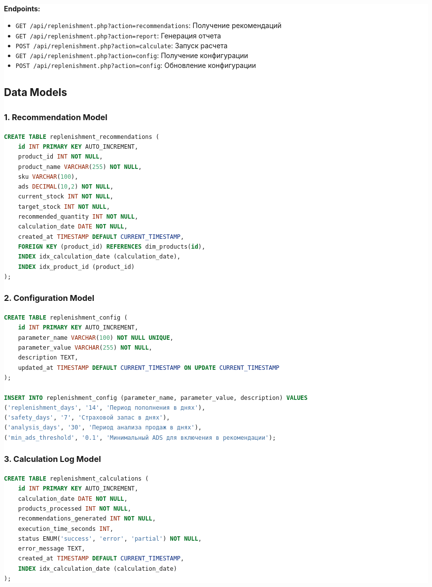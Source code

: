 **Endpoints:**

- `GET /api/replenishment.php?action=recommendations`: Получение рекомендаций
- `GET /api/replenishment.php?action=report`: Генерация отчета
- `POST /api/replenishment.php?action=calculate`: Запуск расчета
- `GET /api/replenishment.php?action=config`: Получение конфигурации
- `POST /api/replenishment.php?action=config`: Обновление конфигурации

## Data Models

### 1. Recommendation Model

```sql
CREATE TABLE replenishment_recommendations (
    id INT PRIMARY KEY AUTO_INCREMENT,
    product_id INT NOT NULL,
    product_name VARCHAR(255) NOT NULL,
    sku VARCHAR(100),
    ads DECIMAL(10,2) NOT NULL,
    current_stock INT NOT NULL,
    target_stock INT NOT NULL,
    recommended_quantity INT NOT NULL,
    calculation_date DATE NOT NULL,
    created_at TIMESTAMP DEFAULT CURRENT_TIMESTAMP,
    FOREIGN KEY (product_id) REFERENCES dim_products(id),
    INDEX idx_calculation_date (calculation_date),
    INDEX idx_product_id (product_id)
);
```

### 2. Configuration Model

```sql
CREATE TABLE replenishment_config (
    id INT PRIMARY KEY AUTO_INCREMENT,
    parameter_name VARCHAR(100) NOT NULL UNIQUE,
    parameter_value VARCHAR(255) NOT NULL,
    description TEXT,
    updated_at TIMESTAMP DEFAULT CURRENT_TIMESTAMP ON UPDATE CURRENT_TIMESTAMP
);

INSERT INTO replenishment_config (parameter_name, parameter_value, description) VALUES
('replenishment_days', '14', 'Период пополнения в днях'),
('safety_days', '7', 'Страховой запас в днях'),
('analysis_days', '30', 'Период анализа продаж в днях'),
('min_ads_threshold', '0.1', 'Минимальный ADS для включения в рекомендации');
```

### 3. Calculation Log Model

```sql
CREATE TABLE replenishment_calculations (
    id INT PRIMARY KEY AUTO_INCREMENT,
    calculation_date DATE NOT NULL,
    products_processed INT NOT NULL,
    recommendations_generated INT NOT NULL,
    execution_time_seconds INT,
    status ENUM('success', 'error', 'partial') NOT NULL,
    error_message TEXT,
    created_at TIMESTAMP DEFAULT CURRENT_TIMESTAMP,
    INDEX idx_calculation_date (calculation_date)
);
```
